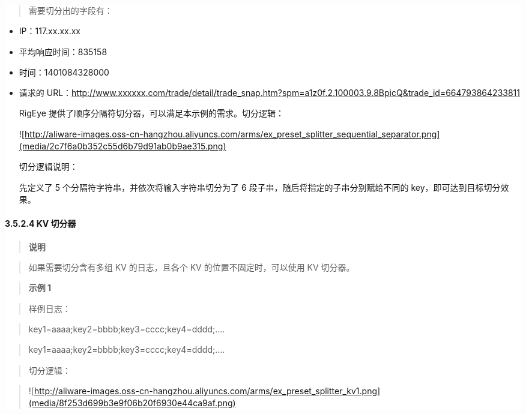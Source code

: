 >   需要切分出的字段有：

-   IP：117.xx.xx.xx

-   平均响应时间：835158

-   时间：1401084328000

-   请求的
    URL：http://www.xxxxxx.com/trade/detail/trade_snap.htm?spm=a1z0f.2.100003.9.8BpicQ&trade_id=664793864233811

    RigEye 提供了顺序分隔符切分器，可以满足本示例的需求。切分逻辑：

    ![http://aliware-images.oss-cn-hangzhou.aliyuncs.com/arms/ex_preset_splitter_sequential_separator.png](media/2c7f6a0b352c55d6b79d91ab0b9ae315.png)

    切分逻辑说明：

    先定义了 5 个分隔符字符串，并依次将输入字符串切分为了 6
    段子串，随后将指定的子串分别赋给不同的 key，即可达到目标切分效果。

#### **3.5.2.4 KV 切分器**

>   **说明**

>   如果需要切分含有多组 KV 的日志，且各个 KV 的位置不固定时，可以使用 KV
>   切分器。

>   **示例 1**

>   样例日志：

>   key1=aaaa;key2=bbbb;key3=cccc;key4=dddd;....

>   key1=aaaa;key2=bbbb;key3=cccc;key4=dddd;....

>   切分逻辑：

>   ![http://aliware-images.oss-cn-hangzhou.aliyuncs.com/arms/ex_preset_splitter_kv1.png](media/8f253d699b3e9f06b20f6930e44ca9af.png)

